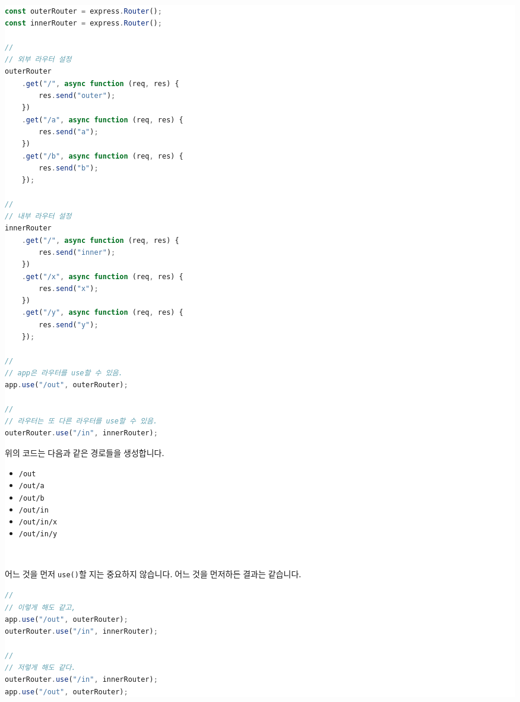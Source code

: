 ```ts
const outerRouter = express.Router();
const innerRouter = express.Router();

//
// 외부 라우터 설정
outerRouter
    .get("/", async function (req, res) {
        res.send("outer");
    })
    .get("/a", async function (req, res) {
        res.send("a");
    })
    .get("/b", async function (req, res) {
        res.send("b");
    });

//
// 내부 라우터 설정
innerRouter
    .get("/", async function (req, res) {
        res.send("inner");
    })
    .get("/x", async function (req, res) {
        res.send("x");
    })
    .get("/y", async function (req, res) {
        res.send("y");
    });

//
// app은 라우터를 use할 수 있음.
app.use("/out", outerRouter);

//
// 라우터는 또 다른 라우터를 use할 수 있음.
outerRouter.use("/in", innerRouter);
```

위의 코드는 다음과 같은 경로들을 생성합니다.

-   `/out`
-   `/out/a`
-   `/out/b`
-   `/out/in`
-   `/out/in/x`
-   `/out/in/y`

<br/>

어느 것을 먼저 `use()`할 지는 중요하지 않습니다. 어느 것을 먼저하든 결과는 같습니다.

```ts
//
// 이렇게 해도 같고,
app.use("/out", outerRouter);
outerRouter.use("/in", innerRouter);

//
// 저렇게 해도 같다.
outerRouter.use("/in", innerRouter);
app.use("/out", outerRouter);
```
